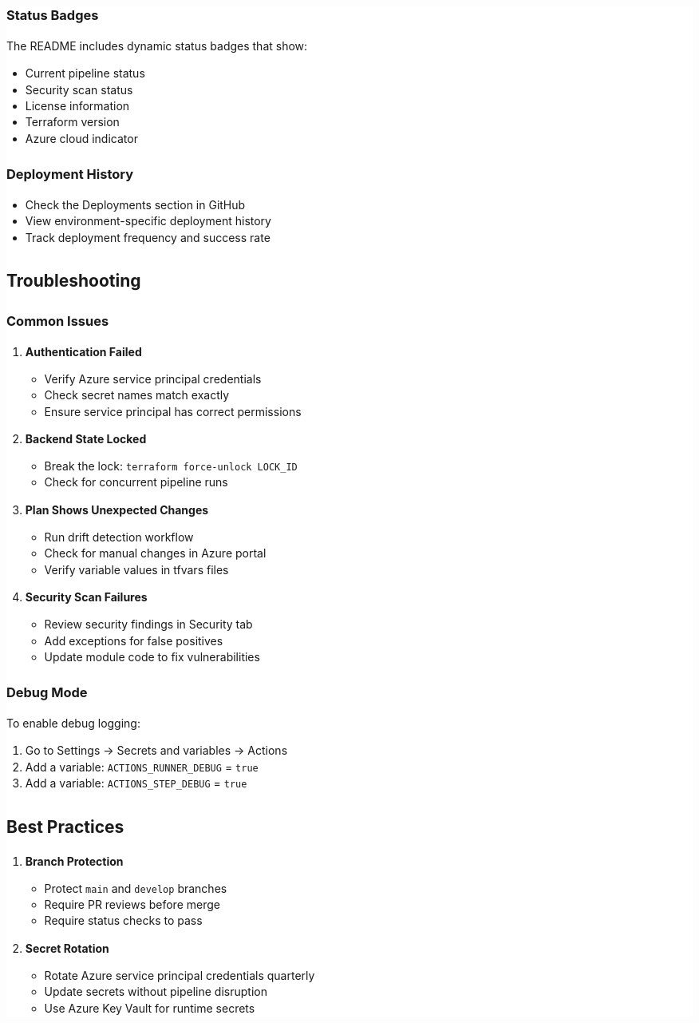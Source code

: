 ### Status Badges
The README includes dynamic status badges that show:
- Current pipeline status
- Security scan status
- License information
- Terraform version
- Azure cloud indicator

### Deployment History
- Check the Deployments section in GitHub
- View environment-specific deployment history
- Track deployment frequency and success rate

## Troubleshooting

### Common Issues

1. **Authentication Failed**
   - Verify Azure service principal credentials
   - Check secret names match exactly
   - Ensure service principal has correct permissions

2. **Backend State Locked**
   - Break the lock: `terraform force-unlock LOCK_ID`
   - Check for concurrent pipeline runs

3. **Plan Shows Unexpected Changes**
   - Run drift detection workflow
   - Check for manual changes in Azure portal
   - Verify variable values in tfvars files

4. **Security Scan Failures**
   - Review security findings in Security tab
   - Add exceptions for false positives
   - Update module code to fix vulnerabilities

### Debug Mode

To enable debug logging:
1. Go to Settings → Secrets and variables → Actions
2. Add a variable: `ACTIONS_RUNNER_DEBUG` = `true`
3. Add a variable: `ACTIONS_STEP_DEBUG` = `true`

## Best Practices

1. **Branch Protection**
   - Protect `main` and `develop` branches
   - Require PR reviews before merge
   - Require status checks to pass

2. **Secret Rotation**
   - Rotate Azure service principal credentials quarterly
   - Update secrets without pipeline disruption
   - Use Azure Key Vault for runtime secrets

